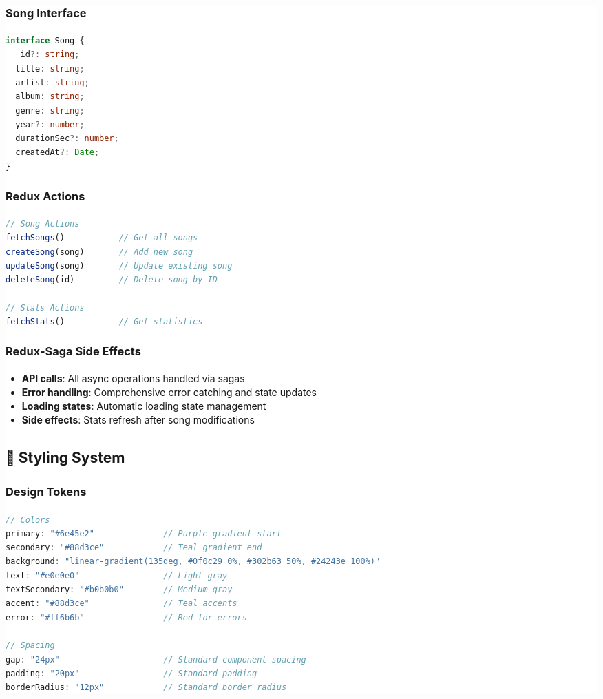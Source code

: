### Song Interface
```typescript
interface Song {
  _id?: string;
  title: string;
  artist: string;
  album: string;
  genre: string;
  year?: number;
  durationSec?: number;
  createdAt?: Date;
}
```

### Redux Actions
```typescript
// Song Actions
fetchSongs()           // Get all songs
createSong(song)       // Add new song
updateSong(song)       // Update existing song
deleteSong(id)         // Delete song by ID

// Stats Actions
fetchStats()           // Get statistics
```

### Redux-Saga Side Effects
- **API calls**: All async operations handled via sagas
- **Error handling**: Comprehensive error catching and state updates
- **Loading states**: Automatic loading state management
- **Side effects**: Stats refresh after song modifications

## 🎨 Styling System

### Design Tokens
```typescript
// Colors
primary: "#6e45e2"              // Purple gradient start
secondary: "#88d3ce"            // Teal gradient end
background: "linear-gradient(135deg, #0f0c29 0%, #302b63 50%, #24243e 100%)"
text: "#e0e0e0"                 // Light gray
textSecondary: "#b0b0b0"        // Medium gray
accent: "#88d3ce"               // Teal accents
error: "#ff6b6b"                // Red for errors

// Spacing
gap: "24px"                     // Standard component spacing
padding: "20px"                 // Standard padding
borderRadius: "12px"            // Standard border radius
```
